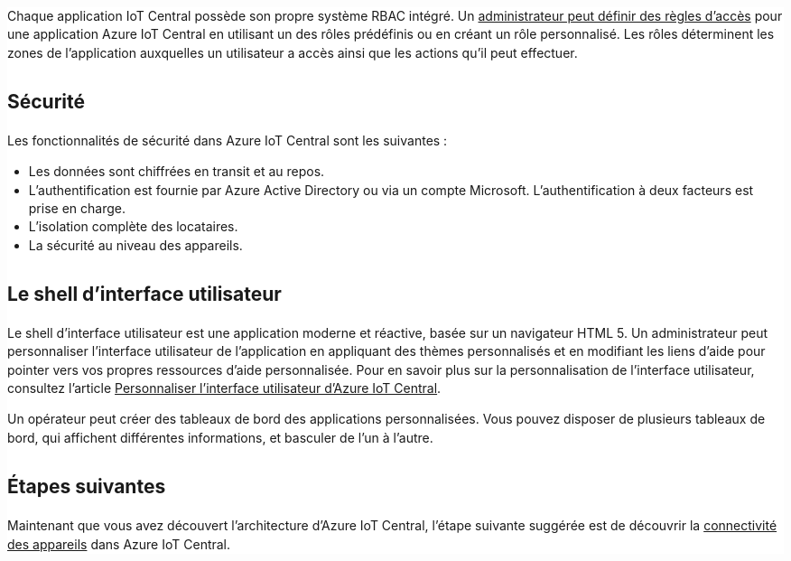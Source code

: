Chaque application IoT Central possède son propre système RBAC intégré. Un [administrateur peut définir des règles d’accès](howto-manage-users-roles.md) pour une application Azure IoT Central en utilisant un des rôles prédéfinis ou en créant un rôle personnalisé. Les rôles déterminent les zones de l’application auxquelles un utilisateur a accès ainsi que les actions qu’il peut effectuer.

## <a name="security"></a>Sécurité

Les fonctionnalités de sécurité dans Azure IoT Central sont les suivantes :

- Les données sont chiffrées en transit et au repos.
- L’authentification est fournie par Azure Active Directory ou via un compte Microsoft. L’authentification à deux facteurs est prise en charge.
- L’isolation complète des locataires.
- La sécurité au niveau des appareils.

## <a name="ui-shell"></a>Le shell d’interface utilisateur

Le shell d’interface utilisateur est une application moderne et réactive, basée sur un navigateur HTML 5.
Un administrateur peut personnaliser l’interface utilisateur de l’application en appliquant des thèmes personnalisés et en modifiant les liens d’aide pour pointer vers vos propres ressources d’aide personnalisée. Pour en savoir plus sur la personnalisation de l’interface utilisateur, consultez l’article [Personnaliser l’interface utilisateur d’Azure IoT Central](howto-customize-ui.md).

Un opérateur peut créer des tableaux de bord des applications personnalisées. Vous pouvez disposer de plusieurs tableaux de bord, qui affichent différentes informations, et basculer de l’un à l’autre.

## <a name="next-steps"></a>Étapes suivantes

Maintenant que vous avez découvert l’architecture d’Azure IoT Central, l’étape suivante suggérée est de découvrir la [connectivité des appareils](concepts-get-connected.md) dans Azure IoT Central.